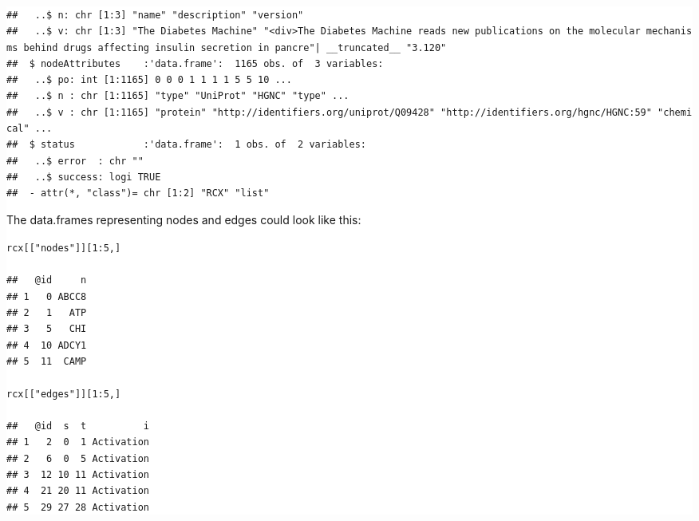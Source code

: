     ##   ..$ n: chr [1:3] "name" "description" "version"
    ##   ..$ v: chr [1:3] "The Diabetes Machine" "<div>The Diabetes Machine reads new publications on the molecular mechanisms behind drugs affecting insulin secretion in pancre"| __truncated__ "3.120"
    ##  $ nodeAttributes    :'data.frame':  1165 obs. of  3 variables:
    ##   ..$ po: int [1:1165] 0 0 0 1 1 1 1 5 5 10 ...
    ##   ..$ n : chr [1:1165] "type" "UniProt" "HGNC" "type" ...
    ##   ..$ v : chr [1:1165] "protein" "http://identifiers.org/uniprot/Q09428" "http://identifiers.org/hgnc/HGNC:59" "chemical" ...
    ##  $ status            :'data.frame':  1 obs. of  2 variables:
    ##   ..$ error  : chr ""
    ##   ..$ success: logi TRUE
    ##  - attr(*, "class")= chr [1:2] "RCX" "list"

The data.frames representing nodes and edges could look like this:

    rcx[["nodes"]][1:5,]

    ##   @id     n
    ## 1   0 ABCC8
    ## 2   1   ATP
    ## 3   5   CHI
    ## 4  10 ADCY1
    ## 5  11  CAMP

    rcx[["edges"]][1:5,]

    ##   @id  s  t          i
    ## 1   2  0  1 Activation
    ## 2   6  0  5 Activation
    ## 3  12 10 11 Activation
    ## 4  21 20 11 Activation
    ## 5  29 27 28 Activation
